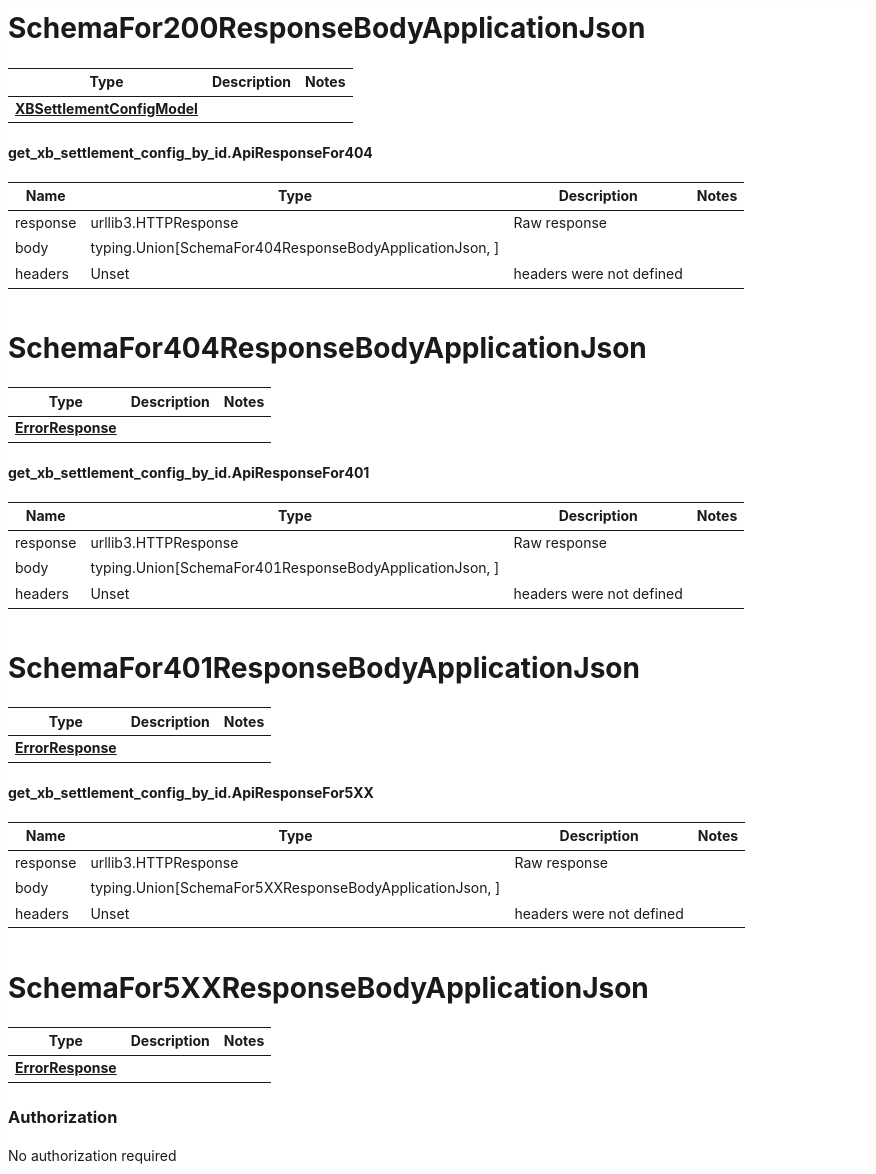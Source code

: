 # SchemaFor200ResponseBodyApplicationJson
Type | Description  | Notes
------------- | ------------- | -------------
[**XBSettlementConfigModel**](../../models/XBSettlementConfigModel.md) |  | 


#### get_xb_settlement_config_by_id.ApiResponseFor404
Name | Type | Description  | Notes
------------- | ------------- | ------------- | -------------
response | urllib3.HTTPResponse | Raw response |
body | typing.Union[SchemaFor404ResponseBodyApplicationJson, ] |  |
headers | Unset | headers were not defined |

# SchemaFor404ResponseBodyApplicationJson
Type | Description  | Notes
------------- | ------------- | -------------
[**ErrorResponse**](../../models/ErrorResponse.md) |  | 


#### get_xb_settlement_config_by_id.ApiResponseFor401
Name | Type | Description  | Notes
------------- | ------------- | ------------- | -------------
response | urllib3.HTTPResponse | Raw response |
body | typing.Union[SchemaFor401ResponseBodyApplicationJson, ] |  |
headers | Unset | headers were not defined |

# SchemaFor401ResponseBodyApplicationJson
Type | Description  | Notes
------------- | ------------- | -------------
[**ErrorResponse**](../../models/ErrorResponse.md) |  | 


#### get_xb_settlement_config_by_id.ApiResponseFor5XX
Name | Type | Description  | Notes
------------- | ------------- | ------------- | -------------
response | urllib3.HTTPResponse | Raw response |
body | typing.Union[SchemaFor5XXResponseBodyApplicationJson, ] |  |
headers | Unset | headers were not defined |

# SchemaFor5XXResponseBodyApplicationJson
Type | Description  | Notes
------------- | ------------- | -------------
[**ErrorResponse**](../../models/ErrorResponse.md) |  | 


### Authorization

No authorization required
